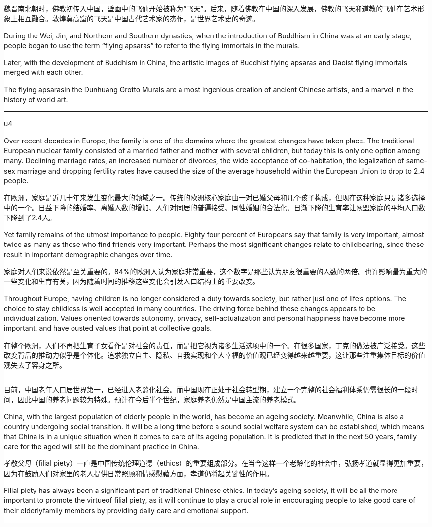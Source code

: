 魏晋南北朝时，佛教初传入中国，壁画中的飞仙开始被称为“飞天”。后来，随着佛教在中国的深入发展，佛教的飞天和道教的飞仙在艺术形象上相互融合。敦煌莫高窟的飞天是中国古代艺术家的杰作，是世界艺术史的奇迹。

During the Wei, Jin, and Northern and Southern dynasties, when the introduction of Buddhism in China was at an early stage, people began to use the term “flying apsaras” to refer to the flying immortals in the murals.

Later, with the development of Buddhism in China, the artistic images of Buddhist flying apsaras and Daoist flying immortals merged with each other. 

The flying apsarasin the Dunhuang Grotto Murals are a most ingenious creation of ancient Chinese artists, and a marvel in the history of world art.

---

u4

Over recent decades in Europe, the family is one of the domains where the greatest changes have taken place. The traditional European nuclear family consisted of a married father and mother with several children, but today this is only one option among many. Declining marriage rates, an increased number of divorces, the wide acceptance of co-habitation, the legalization of same-sex marriage and dropping fertility rates have caused the size of the average household within the European Union to drop to 2.4 people.

在欧洲，家庭是近几十年来发生变化最大的领域之一。传统的欧洲核心家庭由一对已婚父母和几个孩子构成，但现在这种家庭只是诸多选择中的一个。日益下降的结婚率、离婚人数的增加、人们对同居的普遍接受、同性婚姻的合法化、日渐下降的生育率让欧盟家庭的平均人口数下降到了2.4人。

Yet family remains of the utmost importance to people. Eighty four percent of Europeans say that family is very important, almost twice as many as those who find friends very important. Perhaps the most significant changes relate to childbearing, since these result in important demographic changes over time.

家庭对人们来说依然是至关重要的。84%的欧洲人认为家庭非常重要，这个数字是那些认为朋友很重要的人数的两倍。也许影响最为重大的一些变化和生育有关，因为随着时间的推移这些变化会引发人口结构上的重要改变。

Throughout Europe, having children is no longer considered a duty towards society, but rather just one of life’s options. The choice to stay childless is well accepted in many countries. The driving force behind these changes appears to be  individualization. Values oriented towards autonomy, privacy, self-actualization and personal happiness have become more important, and have ousted values that point at collective goals.

在整个欧洲，人们不再把生育子女看作是对社会的责任，而是把它视为诸多生活选项中的一个。在很多国家，丁克的做法被广泛接受。这些改变背后的推动力似乎是个体化。追求独立自主、隐私、自我实现和个人幸福的价值观已经变得越来越重要，这让那些注重集体目标的价值观失去了容身之所。

---

目前，中国老年人口居世界第一，已经进入老龄化社会。而中国现在正处于社会转型期，建立一个完整的社会福利体系仍需很长的一段时间，因此中国的养老问题较为特殊。预计在今后半个世纪，家庭养老仍然是中国主流的养老模式。

China, with the largest population of elderly people in the world, has become an ageing society. Meanwhile, China is also a country undergoing social transition. It will be a long time before a sound social welfare system can be established, which means that China is in a unique situation when it comes to care of its ageing population. It is predicted that in the next 50 years, family care for the aged will still be the dominant practice in China. 

孝敬父母（filial piety）一直是中国传统伦理道德（ethics）的重要组成部分。在当今这样一个老龄化的社会中，弘扬孝道就显得更加重要，因为在鼓励人们对家里的老人提供日常照顾和情感慰藉方面，孝道仍将起关键性的作用。

Filial piety has always been a significant part of traditional Chinese ethics. In today’s ageing society, it will be all the more important to promote the virtueof filial piety, as it will continue to play a crucial role in encouraging  people to take good care of their elderlyfamily members by providing daily care and emotional support.

---